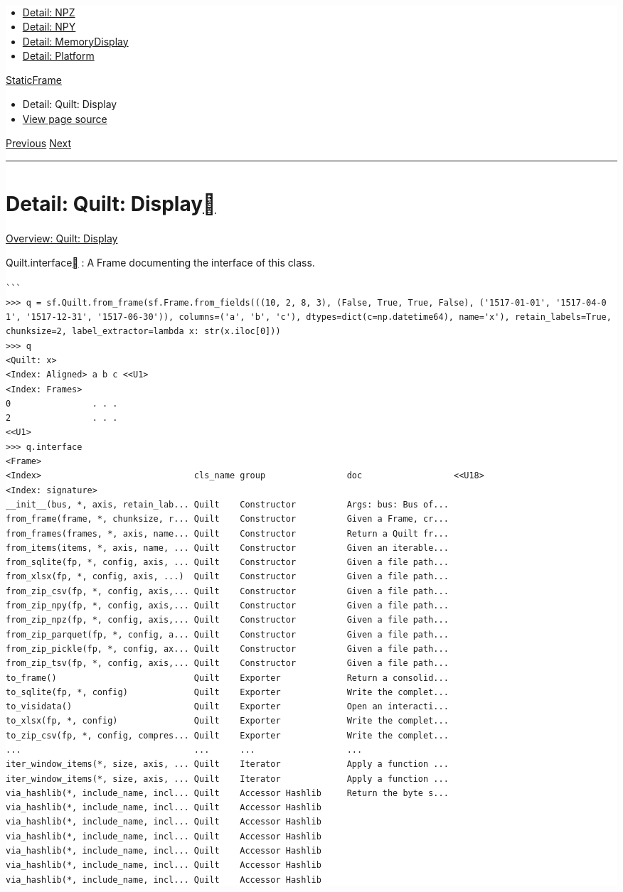 * [Detail: NPZ](npz.md)
* [Detail: NPY](npy.md)
* [Detail: MemoryDisplay](memory_display.md)
* [Detail: Platform](platform.md)

[StaticFrame](../index.md)

* Detail: Quilt: Display
* [View page source](../_sources/api_detail/quilt-display.rst.txt)

[Previous](quilt-dictionary_like.md "Detail: Quilt: Dictionary-Like")
[Next](quilt-selector.md "Detail: Quilt: Selector")

---

# Detail: Quilt: Display[](#detail-quilt-display "Link to this heading")

[Overview: Quilt: Display](../api_overview/quilt-display.md#api-overview-quilt-display)

Quilt.interface[](#Quilt.interface "Link to this definition")
:   A Frame documenting the interface of this class.

    ```
    >>> q = sf.Quilt.from_frame(sf.Frame.from_fields(((10, 2, 8, 3), (False, True, True, False), ('1517-01-01', '1517-04-01', '1517-12-31', '1517-06-30')), columns=('a', 'b', 'c'), dtypes=dict(c=np.datetime64), name='x'), retain_labels=True, chunksize=2, label_extractor=lambda x: str(x.iloc[0]))
    >>> q
    <Quilt: x>
    <Index: Aligned> a b c <<U1>
    <Index: Frames>
    0                . . .
    2                . . .
    <<U1>
    >>> q.interface
    <Frame>
    <Index>                              cls_name group                doc                  <<U18>
    <Index: signature>
    __init__(bus, *, axis, retain_lab... Quilt    Constructor          Args: bus: Bus of...
    from_frame(frame, *, chunksize, r... Quilt    Constructor          Given a Frame, cr...
    from_frames(frames, *, axis, name... Quilt    Constructor          Return a Quilt fr...
    from_items(items, *, axis, name, ... Quilt    Constructor          Given an iterable...
    from_sqlite(fp, *, config, axis, ... Quilt    Constructor          Given a file path...
    from_xlsx(fp, *, config, axis, ...)  Quilt    Constructor          Given a file path...
    from_zip_csv(fp, *, config, axis,... Quilt    Constructor          Given a file path...
    from_zip_npy(fp, *, config, axis,... Quilt    Constructor          Given a file path...
    from_zip_npz(fp, *, config, axis,... Quilt    Constructor          Given a file path...
    from_zip_parquet(fp, *, config, a... Quilt    Constructor          Given a file path...
    from_zip_pickle(fp, *, config, ax... Quilt    Constructor          Given a file path...
    from_zip_tsv(fp, *, config, axis,... Quilt    Constructor          Given a file path...
    to_frame()                           Quilt    Exporter             Return a consolid...
    to_sqlite(fp, *, config)             Quilt    Exporter             Write the complet...
    to_visidata()                        Quilt    Exporter             Open an interacti...
    to_xlsx(fp, *, config)               Quilt    Exporter             Write the complet...
    to_zip_csv(fp, *, config, compres... Quilt    Exporter             Write the complet...
    ...                                  ...      ...                  ...
    iter_window_items(*, size, axis, ... Quilt    Iterator             Apply a function ...
    iter_window_items(*, size, axis, ... Quilt    Iterator             Apply a function ...
    via_hashlib(*, include_name, incl... Quilt    Accessor Hashlib     Return the byte s...
    via_hashlib(*, include_name, incl... Quilt    Accessor Hashlib
    via_hashlib(*, include_name, incl... Quilt    Accessor Hashlib
    via_hashlib(*, include_name, incl... Quilt    Accessor Hashlib
    via_hashlib(*, include_name, incl... Quilt    Accessor Hashlib
    via_hashlib(*, include_name, incl... Quilt    Accessor Hashlib
    via_hashlib(*, include_name, incl... Quilt    Accessor Hashlib